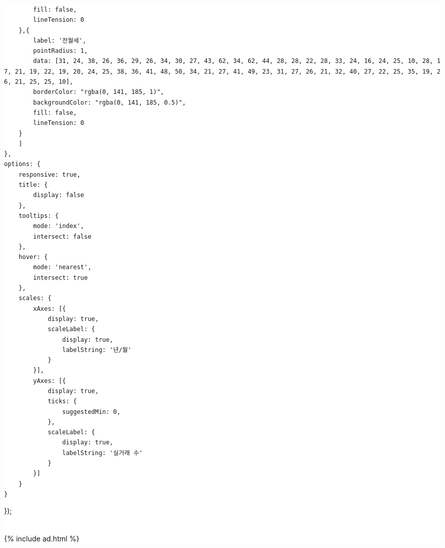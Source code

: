            fill: false,
            lineTension: 0
        },{
            label: '전월세',
            pointRadius: 1,
            data: [31, 24, 38, 26, 36, 29, 26, 34, 30, 27, 43, 62, 34, 62, 44, 28, 28, 22, 28, 33, 24, 16, 24, 25, 10, 28, 17, 21, 19, 22, 19, 20, 24, 25, 38, 36, 41, 48, 50, 34, 21, 27, 41, 49, 23, 31, 27, 26, 21, 32, 40, 27, 22, 25, 35, 19, 26, 21, 25, 25, 10],
            borderColor: "rgba(0, 141, 185, 1)",
            backgroundColor: "rgba(0, 141, 185, 0.5)",
            fill: false,
            lineTension: 0
        }
        ]
    },
    options: {
        responsive: true,
        title: {
            display: false
        },
        tooltips: {
            mode: 'index',
            intersect: false
        },
        hover: {
            mode: 'nearest',
            intersect: true
        },
        scales: {
            xAxes: [{
                display: true,
                scaleLabel: {
                    display: true,
                    labelString: '년/월'
                }
            }],
            yAxes: [{
                display: true,
                ticks: {
                    suggestedMin: 0,
                },
                scaleLabel: {
                    display: true,
                    labelString: '실거래 수'
                }
            }]
        }
    }
});

</script>


<br>
{% include ad.html %}
<br>

